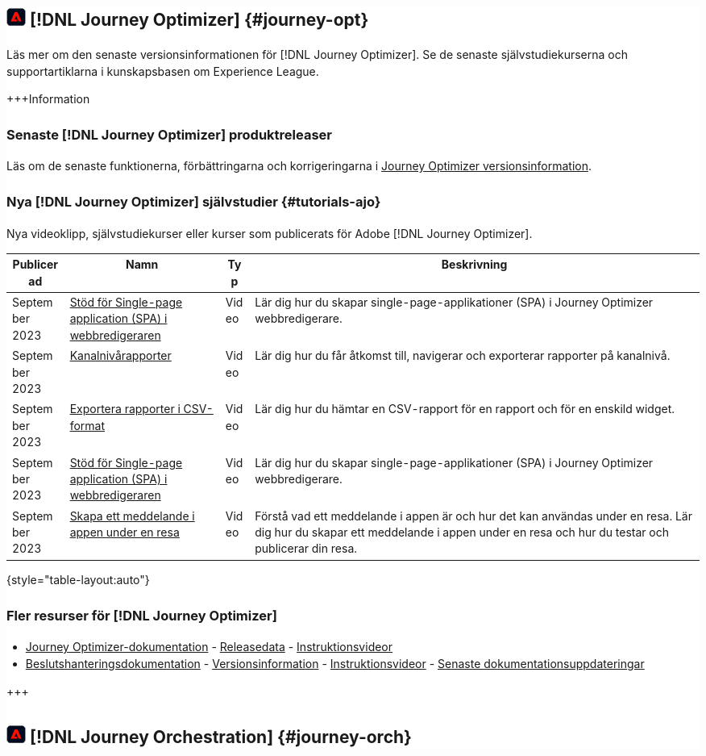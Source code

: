 ## ![Ikon](/assets/experience_platform_appicon_24.png) [!DNL Journey Optimizer] {#journey-opt}

Läs mer om den senaste versionsinformationen för [!DNL Journey Optimizer]. Se de senaste självstudiekurserna och supportartiklarna i kunskapsbasen om Experience League.

+++Information

### Senaste [!DNL Journey Optimizer] produktreleaser

Läs om de senaste funktionerna, förbättringarna och korrigeringarna i [Journey Optimizer versionsinformation](https://experienceleague.adobe.com/docs/journey-optimizer/using/whats-new/release-notes.html?lang=sv-SE).

### Nya [!DNL Journey Optimizer] självstudier {#tutorials-ajo}

Nya videoklipp, självstudiekurser eller kurser som publicerats för Adobe [!DNL Journey Optimizer].

| Publicerad | Namn | Typ | Beskrivning |
| -----------| ---------- | ---------- | ---------- |
| September 2023 | [Stöd för Single-page application (SPA) i webbredigeraren](https://experienceleague.adobe.com/docs/journey-optimizer-learn/tutorials/web-channel/singel-page-application-support.html?lang=sv-SE) | Video | Lär dig hur du skapar single-page-applikationer (SPA) i Journey Optimizer webbredigerare. |
| September 2023 | [Kanalnivårapporter](https://experienceleague.adobe.com/docs/journey-optimizer-learn/tutorials/report-and-monitor/channel-level-reports.html?lang=sv-SE) | Video | Lär dig hur du får åtkomst till, navigerar och exporterar rapporter på kanalnivå. |
| September 2023 | [Exportera rapporter i CSV-format](https://experienceleague.adobe.com/docs/journey-optimizer-learn/tutorials/report-and-monitor/export-reports-in-csv-format.html?lang=sv-SE) | Video | Lär dig hur du hämtar en CSV-rapport för en rapport och för en enskild widget. |
| September 2023 | [Stöd för Single-page application (SPA) i webbredigeraren](https://experienceleague.adobe.com/docs/journey-optimizer-learn/tutorials/web-channel/singel-page-application-support.html?lang=sv-SE) | Video | Lär dig hur du skapar single-page-applikationer (SPA) i Journey Optimizer webbredigerare. |
| September 2023 | [Skapa ett meddelande i appen under en resa](https://experienceleague.adobe.com/docs/journey-optimizer-learn/tutorials/in-app-channel/create-an-in-app-message-in-a-journey.html?lang=sv-SE) | Video | Förstå vad ett meddelande i appen är och hur det kan användas under en resa. Lär dig hur du skapar ett meddelande i appen under en resa och hur du testar och publicerar din resa. |

{style="table-layout:auto"}



### Fler resurser för [!DNL Journey Optimizer]

* [Journey Optimizer-dokumentation](https://experienceleague.adobe.com/docs/journey-optimizer/using/ajo-home.html?lang=sv-SE) - [Releasedata](https://experienceleague.adobe.com/docs/journey-optimizer/using/whats-new/release-notes.html?lang=sv-SE) - [Instruktionsvideor](https://experienceleague.adobe.com/docs/journey-optimizer-learn/tutorials/overview.html?lang=sv-SE)
* [Beslutshanteringsdokumentation](https://experienceleague.adobe.com/docs/journey-optimizer/using/offer-decisioning/get-started-decision/starting-offer-decisioning.html?lang=sv-SE) - [Versionsinformation](https://experienceleague.adobe.com/docs/journey-optimizer/using/whats-new/release-notes.html?lang=sv-SE) - [Instruktionsvideor](https://experienceleague.adobe.com/docs/journey-optimizer-learn/tutorials/decision-management/introduction-to-decision-management.html?lang=sv-SE) - [Senaste dokumentationsuppdateringar](https://experienceleague.adobe.com/docs/journey-optimizer/using/whats-new/documentation-updates.html?lang=sv-SE)

+++

## ![Ikon](/assets/experience_platform_appicon_24.png) [!DNL Journey Orchestration] {#journey-orch}
